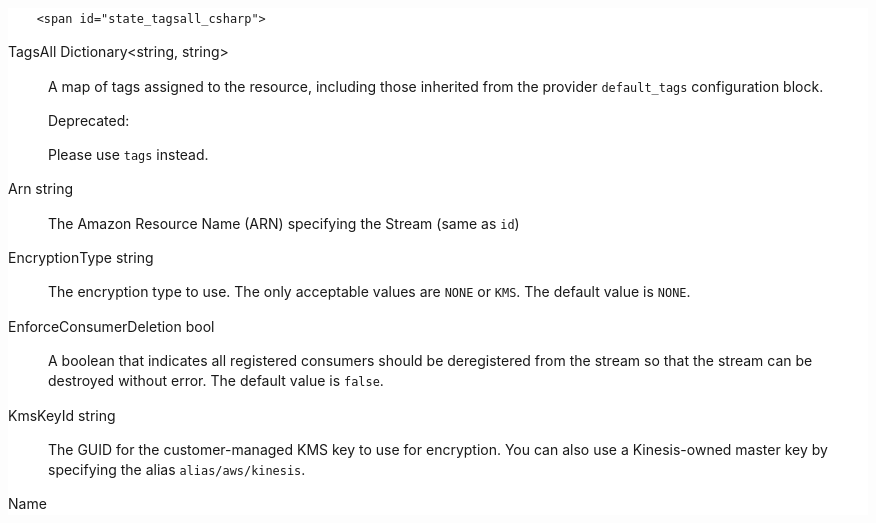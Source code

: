         <span id="state_tagsall_csharp">
<a data-swiftype-name="resource-property" data-swiftype-type="text" href="#state_tagsall_csharp" style="color: inherit; text-decoration: inherit;">Tags<wbr>All</a>
</span>
        <span class="property-indicator"></span>
        <span class="property-type">Dictionary&lt;string, string&gt;</span>
    </dt>
    <dd><p>A map of tags assigned to the resource, including those inherited from the provider <code>default_tags</code> configuration block.</p>
<p class="property-message">Deprecated:<p>Please use <code>tags</code> instead.</p>
</p></dd></dl>
</pulumi-choosable>
</div>

<div>
<pulumi-choosable type="language" values="go">
<dl class="resources-properties"><dt class="property-optional"
            title="Optional">
        <span id="state_arn_go">
<a data-swiftype-name="resource-property" data-swiftype-type="text" href="#state_arn_go" style="color: inherit; text-decoration: inherit;">Arn</a>
</span>
        <span class="property-indicator"></span>
        <span class="property-type">string</span>
    </dt>
    <dd><p>The Amazon Resource Name (ARN) specifying the Stream (same as <code>id</code>)</p>
</dd><dt class="property-optional"
            title="Optional">
        <span id="state_encryptiontype_go">
<a data-swiftype-name="resource-property" data-swiftype-type="text" href="#state_encryptiontype_go" style="color: inherit; text-decoration: inherit;">Encryption<wbr>Type</a>
</span>
        <span class="property-indicator"></span>
        <span class="property-type">string</span>
    </dt>
    <dd><p>The encryption type to use. The only acceptable values are <code>NONE</code> or <code>KMS</code>. The default value is <code>NONE</code>.</p>
</dd><dt class="property-optional"
            title="Optional">
        <span id="state_enforceconsumerdeletion_go">
<a data-swiftype-name="resource-property" data-swiftype-type="text" href="#state_enforceconsumerdeletion_go" style="color: inherit; text-decoration: inherit;">Enforce<wbr>Consumer<wbr>Deletion</a>
</span>
        <span class="property-indicator"></span>
        <span class="property-type">bool</span>
    </dt>
    <dd><p>A boolean that indicates all registered consumers should be deregistered from the stream so that the stream can be destroyed without error. The default value is <code>false</code>.</p>
</dd><dt class="property-optional"
            title="Optional">
        <span id="state_kmskeyid_go">
<a data-swiftype-name="resource-property" data-swiftype-type="text" href="#state_kmskeyid_go" style="color: inherit; text-decoration: inherit;">Kms<wbr>Key<wbr>Id</a>
</span>
        <span class="property-indicator"></span>
        <span class="property-type">string</span>
    </dt>
    <dd><p>The GUID for the customer-managed KMS key to use for encryption. You can also use a Kinesis-owned master key by specifying the alias <code>alias/aws/kinesis</code>.</p>
</dd><dt class="property-optional property-replacement"
            title="Optional">
        <span id="state_name_go">
<a data-swiftype-name="resource-property" data-swiftype-type="text" href="#state_name_go" style="color: inherit; text-decoration: inherit;">Name</a>